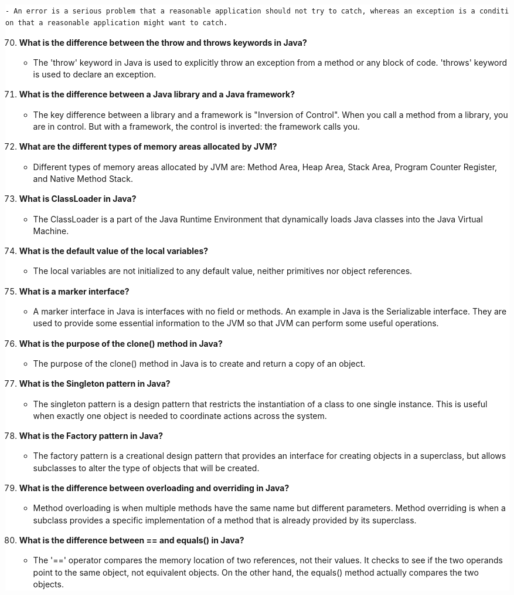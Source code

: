     - An error is a serious problem that a reasonable application should not try to catch, whereas an exception is a condition that a reasonable application might want to catch.

70. **What is the difference between the throw and throws keywords in Java?**

    - The 'throw' keyword in Java is used to explicitly throw an exception from a method or any block of code. 'throws' keyword is used to declare an exception.

71. **What is the difference between a Java library and a Java framework?**

    - The key difference between a library and a framework is "Inversion of Control". When you call a method from a library, you are in control. But with a framework, the control is inverted: the framework calls you.

72. **What are the different types of memory areas allocated by JVM?**

    - Different types of memory areas allocated by JVM are: Method Area, Heap Area, Stack Area, Program Counter Register, and Native Method Stack.

73. **What is ClassLoader in Java?**

    - The ClassLoader is a part of the Java Runtime Environment that dynamically loads Java classes into the Java Virtual Machine.

74. **What is the default value of the local variables?**

    - The local variables are not initialized to any default value, neither primitives nor object references.

75. **What is a marker interface?**

    - A marker interface in Java is interfaces with no field or methods. An example in Java is the Serializable interface. They are used to provide some essential information to the JVM so that JVM can perform some useful operations.

76. **What is the purpose of the clone() method in Java?**

    - The purpose of the clone() method in Java is to create and return a copy of an object.

77. **What is the Singleton pattern in Java?**

    - The singleton pattern is a design pattern that restricts the instantiation of a class to one single instance. This is useful when exactly one object is needed to coordinate actions across the system.

78. **What is the Factory pattern in Java?**

    - The factory pattern is a creational design pattern that provides an interface for creating objects in a superclass, but allows subclasses to alter the type of objects that will be created.

79. **What is the difference between overloading and overriding in Java?**

    - Method overloading is when multiple methods have the same name but different parameters. Method overriding is when a subclass provides a specific implementation of a method that is already provided by its superclass.

80. **What is the difference between == and equals() in Java?**

    - The '==' operator compares the memory location of two references, not their values. It checks to see if the two operands point to the same object, not equivalent objects. On the other hand, the equals() method actually compares the two objects.
